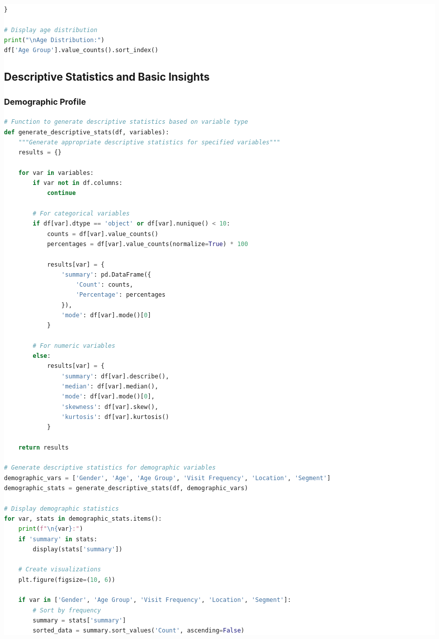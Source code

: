 ```python
}

# Display age distribution
print("\nAge Distribution:")
df['Age Group'].value_counts().sort_index()
```

## Descriptive Statistics and Basic Insights

### Demographic Profile

```python
# Function to generate descriptive statistics based on variable type
def generate_descriptive_stats(df, variables):
    """Generate appropriate descriptive statistics for specified variables"""
    results = {}

    for var in variables:
        if var not in df.columns:
            continue
            
        # For categorical variables
        if df[var].dtype == 'object' or df[var].nunique() < 10:
            counts = df[var].value_counts()
            percentages = df[var].value_counts(normalize=True) * 100
            
            results[var] = {
                'summary': pd.DataFrame({
                    'Count': counts,
                    'Percentage': percentages
                }),
                'mode': df[var].mode()[0]
            }
            
        # For numeric variables
        else:
            results[var] = {
                'summary': df[var].describe(),
                'median': df[var].median(),
                'mode': df[var].mode()[0],
                'skewness': df[var].skew(),
                'kurtosis': df[var].kurtosis()
            }
            
    return results

# Generate descriptive statistics for demographic variables
demographic_vars = ['Gender', 'Age', 'Age Group', 'Visit Frequency', 'Location', 'Segment']
demographic_stats = generate_descriptive_stats(df, demographic_vars)

# Display demographic statistics
for var, stats in demographic_stats.items():
    print(f"\n{var}:")
    if 'summary' in stats:
        display(stats['summary'])
        
    # Create visualizations
    plt.figure(figsize=(10, 6))
    
    if var in ['Gender', 'Age Group', 'Visit Frequency', 'Location', 'Segment']:
        # Sort by frequency
        summary = stats['summary']
        sorted_data = summary.sort_values('Count', ascending=False)
```